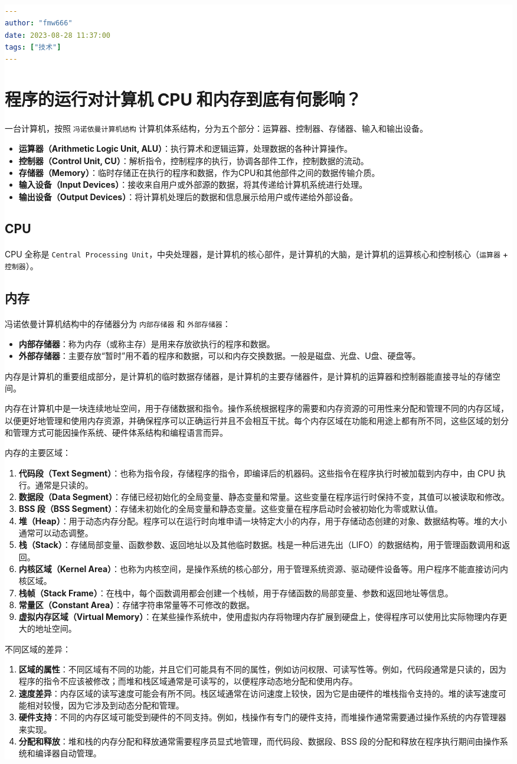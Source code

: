```yaml
---
author: "fmw666"
date: 2023-08-28 11:37:00
tags: ["技术"]
---
```


# 程序的运行对计算机 CPU 和内存到底有何影响？

一台计算机，按照 `冯诺依曼计算机结构` 计算机体系结构，分为五个部分：运算器、控制器、存储器、输入和输出设备。

+ **运算器（Arithmetic Logic Unit, ALU）**：执行算术和逻辑运算，处理数据的各种计算操作。
+ **控制器（Control Unit, CU）**：解析指令，控制程序的执行，协调各部件工作，控制数据的流动。
+ **存储器（Memory）**：临时存储正在执行的程序和数据，作为CPU和其他部件之间的数据传输介质。
+ **输入设备（Input Devices）**：接收来自用户或外部源的数据，将其传递给计算机系统进行处理。
+ **输出设备（Output Devices）**：将计算机处理后的数据和信息展示给用户或传递给外部设备。

## CPU

CPU 全称是 `Central Processing Unit`，中央处理器，是计算机的核心部件，是计算机的大脑，是计算机的运算核心和控制核心（`运算器` + `控制器`）。

## 内存

冯诺依曼计算机结构中的存储器分为 `内部存储器` 和 `外部存储器`：

+ **内部存储器**：称为内存（或称主存）是用来存放欲执行的程序和数据。
+ **外部存储器**：主要存放“暂时”用不着的程序和数据，可以和内存交换数据。一般是磁盘、光盘、U盘、硬盘等。

内存是计算机的重要组成部分，是计算机的临时数据存储器，是计算机的主要存储器件，是计算机的运算器和控制器能直接寻址的存储空间。

内存在计算机中是一块连续地址空间，用于存储数据和指令。操作系统根据程序的需要和内存资源的可用性来分配和管理不同的内存区域，以便更好地管理和使用内存资源，并确保程序可以正确运行并且不会相互干扰。每个内存区域在功能和用途上都有所不同，这些区域的划分和管理方式可能因操作系统、硬件体系结构和编程语言而异。

内存的主要区域：

1. **代码段（Text Segment）**：也称为指令段，存储程序的指令，即编译后的机器码。这些指令在程序执行时被加载到内存中，由 CPU 执行。通常是只读的。
1. **数据段（Data Segment）**：存储已经初始化的全局变量、静态变量和常量。这些变量在程序运行时保持不变，其值可以被读取和修改。
1. **BSS 段（BSS Segment）**：存储未初始化的全局变量和静态变量。这些变量在程序启动时会被初始化为零或默认值。
1. **堆（Heap）**：用于动态内存分配。程序可以在运行时向堆申请一块特定大小的内存，用于存储动态创建的对象、数据结构等。堆的大小通常可以动态调整。
1. **栈（Stack）**：存储局部变量、函数参数、返回地址以及其他临时数据。栈是一种后进先出（LIFO）的数据结构，用于管理函数调用和返回。
1. **内核区域（Kernel Area）**：也称为内核空间，是操作系统的核心部分，用于管理系统资源、驱动硬件设备等。用户程序不能直接访问内核区域。
1. **栈帧（Stack Frame）**：在栈中，每个函数调用都会创建一个栈帧，用于存储函数的局部变量、参数和返回地址等信息。
1. **常量区（Constant Area）**：存储字符串常量等不可修改的数据。
1. **虚拟内存区域（Virtual Memory）**：在某些操作系统中，使用虚拟内存将物理内存扩展到硬盘上，使得程序可以使用比实际物理内存更大的地址空间。

不同区域的差异：

1. **区域的属性**：不同区域有不同的功能，并且它们可能具有不同的属性，例如访问权限、可读写性等。例如，代码段通常是只读的，因为程序的指令不应该被修改；而堆和栈区域通常是可读写的，以便程序动态地分配和使用内存。
1. **速度差异**：内存区域的读写速度可能会有所不同。栈区域通常在访问速度上较快，因为它是由硬件的堆栈指令支持的。堆的读写速度可能相对较慢，因为它涉及到动态分配和管理。
1. **硬件支持**：不同的内存区域可能受到硬件的不同支持。例如，栈操作有专门的硬件支持，而堆操作通常需要通过操作系统的内存管理器来实现。
1. **分配和释放**：堆和栈的内存分配和释放通常需要程序员显式地管理，而代码段、数据段、BSS 段的分配和释放在程序执行期间由操作系统和编译器自动管理。
